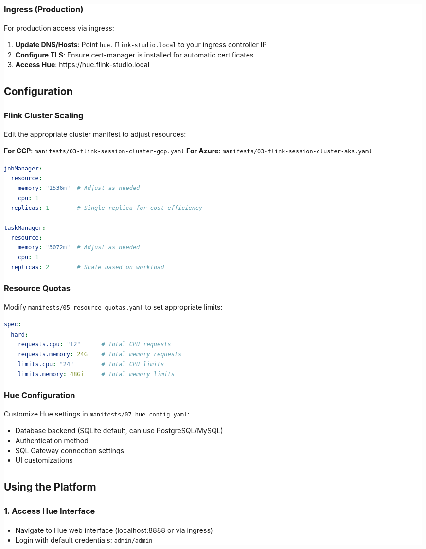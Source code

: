 ### Ingress (Production)
For production access via ingress:

1. **Update DNS/Hosts**: Point `hue.flink-studio.local` to your ingress controller IP
2. **Configure TLS**: Ensure cert-manager is installed for automatic certificates
3. **Access Hue**: https://hue.flink-studio.local

## Configuration

### Flink Cluster Scaling
Edit the appropriate cluster manifest to adjust resources:

**For GCP**: `manifests/03-flink-session-cluster-gcp.yaml`
**For Azure**: `manifests/03-flink-session-cluster-aks.yaml`

```yaml
jobManager:
  resource:
    memory: "1536m"  # Adjust as needed
    cpu: 1
  replicas: 1        # Single replica for cost efficiency

taskManager:
  resource:
    memory: "3072m"  # Adjust as needed
    cpu: 1
  replicas: 2        # Scale based on workload
```

### Resource Quotas
Modify `manifests/05-resource-quotas.yaml` to set appropriate limits:

```yaml
spec:
  hard:
    requests.cpu: "12"      # Total CPU requests
    requests.memory: 24Gi   # Total memory requests
    limits.cpu: "24"        # Total CPU limits
    limits.memory: 48Gi     # Total memory limits
```

### Hue Configuration
Customize Hue settings in `manifests/07-hue-config.yaml`:

- Database backend (SQLite default, can use PostgreSQL/MySQL)
- Authentication method
- SQL Gateway connection settings
- UI customizations

## Using the Platform

### 1. Access Hue Interface
- Navigate to Hue web interface (localhost:8888 or via ingress)
- Login with default credentials: `admin/admin`

